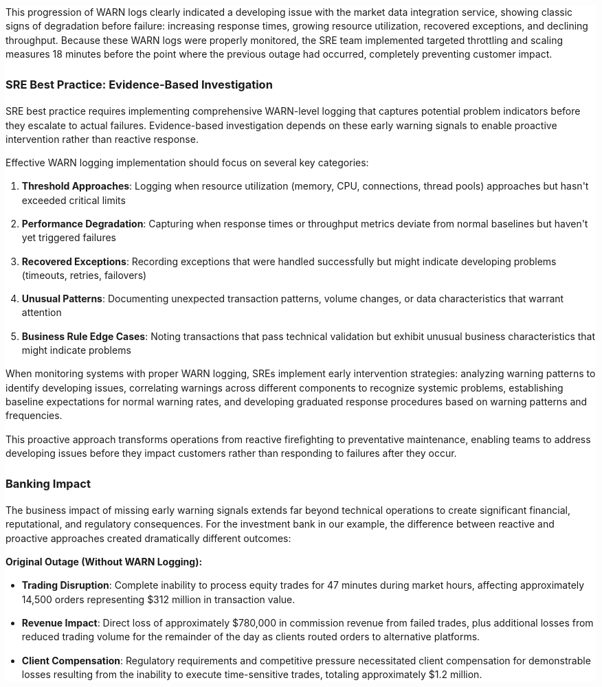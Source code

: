 This progression of WARN logs clearly indicated a developing issue with the market data integration service, showing classic signs of degradation before failure: increasing response times, growing resource utilization, recovered exceptions, and declining throughput. Because these WARN logs were properly monitored, the SRE team implemented targeted throttling and scaling measures 18 minutes before the point where the previous outage had occurred, completely preventing customer impact.

### SRE Best Practice: Evidence-Based Investigation

SRE best practice requires implementing comprehensive WARN-level logging that captures potential problem indicators before they escalate to actual failures. Evidence-based investigation depends on these early warning signals to enable proactive intervention rather than reactive response.

Effective WARN logging implementation should focus on several key categories:

1. **Threshold Approaches**: Logging when resource utilization (memory, CPU, connections, thread pools) approaches but hasn't exceeded critical limits

2. **Performance Degradation**: Capturing when response times or throughput metrics deviate from normal baselines but haven't yet triggered failures

3. **Recovered Exceptions**: Recording exceptions that were handled successfully but might indicate developing problems (timeouts, retries, failovers)

4. **Unusual Patterns**: Documenting unexpected transaction patterns, volume changes, or data characteristics that warrant attention

5. **Business Rule Edge Cases**: Noting transactions that pass technical validation but exhibit unusual business characteristics that might indicate problems

When monitoring systems with proper WARN logging, SREs implement early intervention strategies: analyzing warning patterns to identify developing issues, correlating warnings across different components to recognize systemic problems, establishing baseline expectations for normal warning rates, and developing graduated response procedures based on warning patterns and frequencies.

This proactive approach transforms operations from reactive firefighting to preventative maintenance, enabling teams to address developing issues before they impact customers rather than responding to failures after they occur.

### Banking Impact

The business impact of missing early warning signals extends far beyond technical operations to create significant financial, reputational, and regulatory consequences. For the investment bank in our example, the difference between reactive and proactive approaches created dramatically different outcomes:

**Original Outage (Without WARN Logging):**

- **Trading Disruption**: Complete inability to process equity trades for 47 minutes during market hours, affecting approximately 14,500 orders representing $312 million in transaction value.

- **Revenue Impact**: Direct loss of approximately $780,000 in commission revenue from failed trades, plus additional losses from reduced trading volume for the remainder of the day as clients routed orders to alternative platforms.

- **Client Compensation**: Regulatory requirements and competitive pressure necessitated client compensation for demonstrable losses resulting from the inability to execute time-sensitive trades, totaling approximately $1.2 million.
